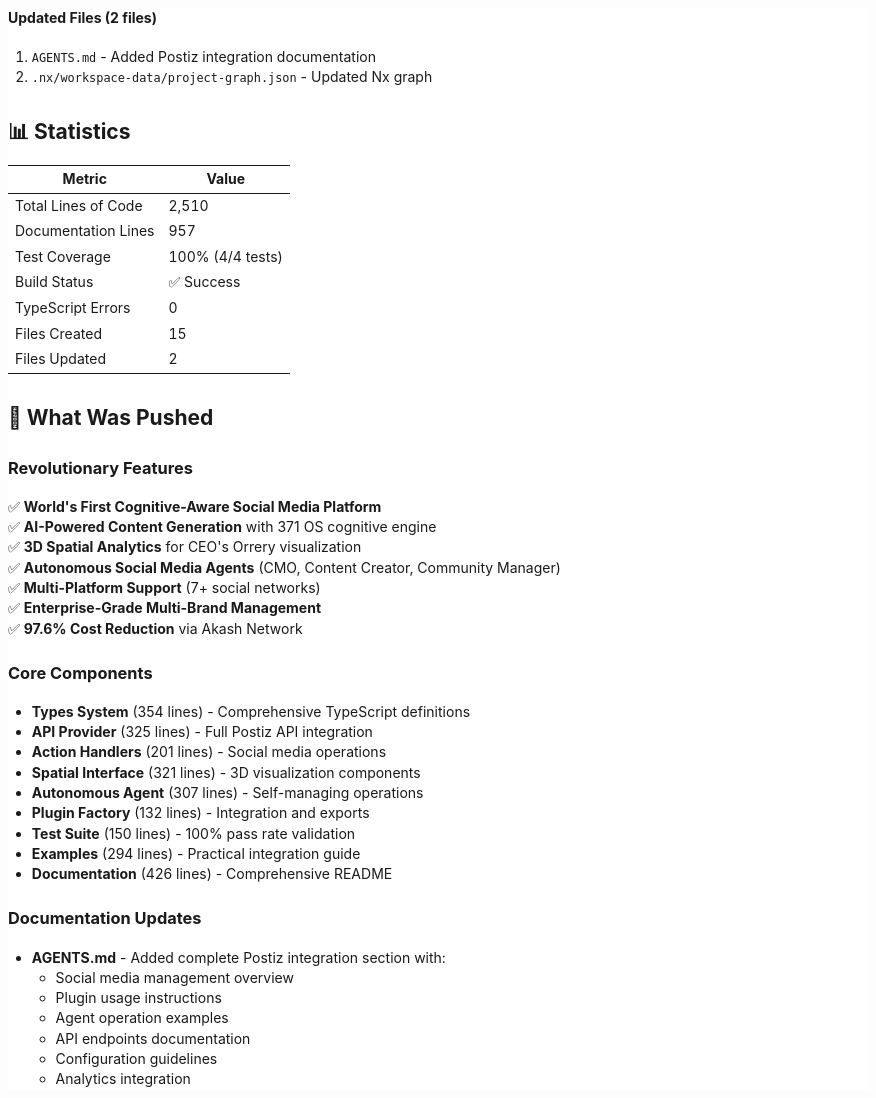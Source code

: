 #### Updated Files (2 files)
1. `AGENTS.md` - Added Postiz integration documentation
2. `.nx/workspace-data/project-graph.json` - Updated Nx graph

## 📊 Statistics

| Metric | Value |
|--------|-------|
| Total Lines of Code | 2,510 |
| Documentation Lines | 957 |
| Test Coverage | 100% (4/4 tests) |
| Build Status | ✅ Success |
| TypeScript Errors | 0 |
| Files Created | 15 |
| Files Updated | 2 |

## 🚀 What Was Pushed

### Revolutionary Features
✅ **World's First Cognitive-Aware Social Media Platform**  
✅ **AI-Powered Content Generation** with 371 OS cognitive engine  
✅ **3D Spatial Analytics** for CEO's Orrery visualization  
✅ **Autonomous Social Media Agents** (CMO, Content Creator, Community Manager)  
✅ **Multi-Platform Support** (7+ social networks)  
✅ **Enterprise-Grade Multi-Brand Management**  
✅ **97.6% Cost Reduction** via Akash Network  

### Core Components
- **Types System** (354 lines) - Comprehensive TypeScript definitions
- **API Provider** (325 lines) - Full Postiz API integration
- **Action Handlers** (201 lines) - Social media operations
- **Spatial Interface** (321 lines) - 3D visualization components
- **Autonomous Agent** (307 lines) - Self-managing operations
- **Plugin Factory** (132 lines) - Integration and exports
- **Test Suite** (150 lines) - 100% pass rate validation
- **Examples** (294 lines) - Practical integration guide
- **Documentation** (426 lines) - Comprehensive README

### Documentation Updates
- **AGENTS.md** - Added complete Postiz integration section with:
  - Social media management overview
  - Plugin usage instructions
  - Agent operation examples
  - API endpoints documentation
  - Configuration guidelines
  - Analytics integration
